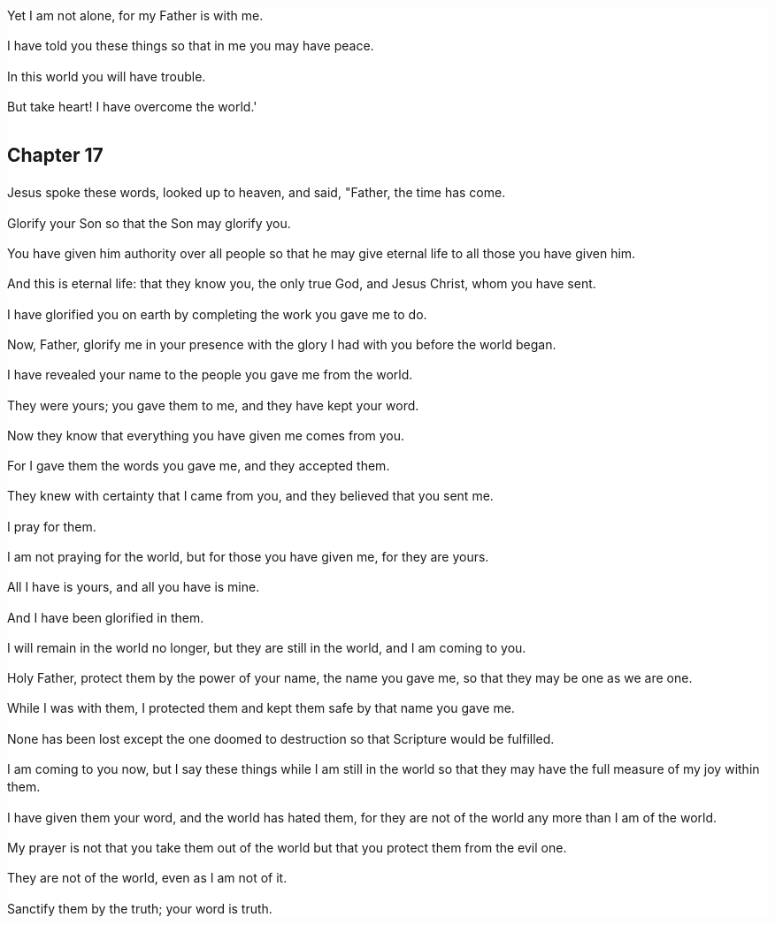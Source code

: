 Yet I am not alone, for my Father is with me.

I have told you these things so that in me you may have peace.

In this world you will have trouble.

But take heart! I have overcome the world.'

## Chapter 17

Jesus spoke these words, looked up to heaven, and said, "Father, the time has come.

Glorify your Son so that the Son may glorify you.

You have given him authority over all people so that he may give eternal life to all those you have given him.

And this is eternal life: that they know you, the only true God, and Jesus Christ, whom you have sent.

I have glorified you on earth by completing the work you gave me to do.

Now, Father, glorify me in your presence with the glory I had with you before the world began.

I have revealed your name to the people you gave me from the world.

They were yours; you gave them to me, and they have kept your word.

Now they know that everything you have given me comes from you.

For I gave them the words you gave me, and they accepted them.

They knew with certainty that I came from you, and they believed that you sent me.

I pray for them.

I am not praying for the world, but for those you have given me, for they are yours.

All I have is yours, and all you have is mine.

And I have been glorified in them.

I will remain in the world no longer, but they are still in the world, and I am coming to you.

Holy Father, protect them by the power of your name, the name you gave me, so that they may be one as we are one.

While I was with them, I protected them and kept them safe by that name you gave me.

None has been lost except the one doomed to destruction so that Scripture would be fulfilled.

I am coming to you now, but I say these things while I am still in the world so that they may have the full measure of my joy within them.

I have given them your word, and the world has hated them, for they are not of the world any more than I am of the world.

My prayer is not that you take them out of the world but that you protect them from the evil one.

They are not of the world, even as I am not of it.

Sanctify them by the truth; your word is truth.
